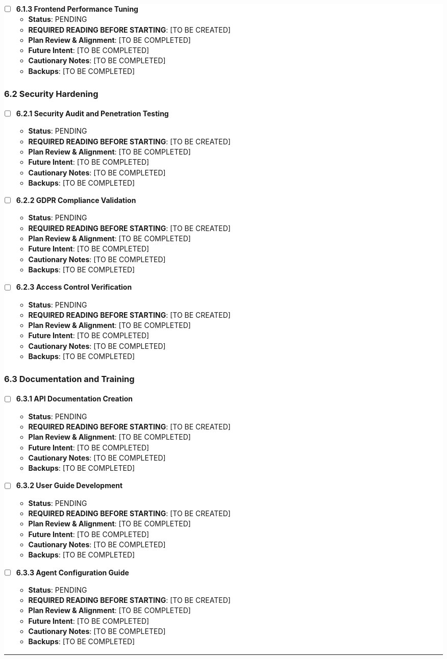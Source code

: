 - [ ] **6.1.3 Frontend Performance Tuning**
  - **Status**: PENDING
  - **REQUIRED READING BEFORE STARTING**: [TO BE CREATED]
  - **Plan Review & Alignment**: [TO BE COMPLETED]
  - **Future Intent**: [TO BE COMPLETED]
  - **Cautionary Notes**: [TO BE COMPLETED]
  - **Backups**: [TO BE COMPLETED]

### 6.2 Security Hardening
- [ ] **6.2.1 Security Audit and Penetration Testing**
  - **Status**: PENDING
  - **REQUIRED READING BEFORE STARTING**: [TO BE CREATED]
  - **Plan Review & Alignment**: [TO BE COMPLETED]
  - **Future Intent**: [TO BE COMPLETED]
  - **Cautionary Notes**: [TO BE COMPLETED]
  - **Backups**: [TO BE COMPLETED]

- [ ] **6.2.2 GDPR Compliance Validation**
  - **Status**: PENDING
  - **REQUIRED READING BEFORE STARTING**: [TO BE CREATED]
  - **Plan Review & Alignment**: [TO BE COMPLETED]
  - **Future Intent**: [TO BE COMPLETED]
  - **Cautionary Notes**: [TO BE COMPLETED]
  - **Backups**: [TO BE COMPLETED]

- [ ] **6.2.3 Access Control Verification**
  - **Status**: PENDING
  - **REQUIRED READING BEFORE STARTING**: [TO BE CREATED]
  - **Plan Review & Alignment**: [TO BE COMPLETED]
  - **Future Intent**: [TO BE COMPLETED]
  - **Cautionary Notes**: [TO BE COMPLETED]
  - **Backups**: [TO BE COMPLETED]

### 6.3 Documentation and Training
- [ ] **6.3.1 API Documentation Creation**
  - **Status**: PENDING
  - **REQUIRED READING BEFORE STARTING**: [TO BE CREATED]
  - **Plan Review & Alignment**: [TO BE COMPLETED]
  - **Future Intent**: [TO BE COMPLETED]
  - **Cautionary Notes**: [TO BE COMPLETED]
  - **Backups**: [TO BE COMPLETED]

- [ ] **6.3.2 User Guide Development**
  - **Status**: PENDING
  - **REQUIRED READING BEFORE STARTING**: [TO BE CREATED]
  - **Plan Review & Alignment**: [TO BE COMPLETED]
  - **Future Intent**: [TO BE COMPLETED]
  - **Cautionary Notes**: [TO BE COMPLETED]
  - **Backups**: [TO BE COMPLETED]

- [ ] **6.3.3 Agent Configuration Guide**
  - **Status**: PENDING
  - **REQUIRED READING BEFORE STARTING**: [TO BE CREATED]
  - **Plan Review & Alignment**: [TO BE COMPLETED]
  - **Future Intent**: [TO BE COMPLETED]
  - **Cautionary Notes**: [TO BE COMPLETED]
  - **Backups**: [TO BE COMPLETED]

---